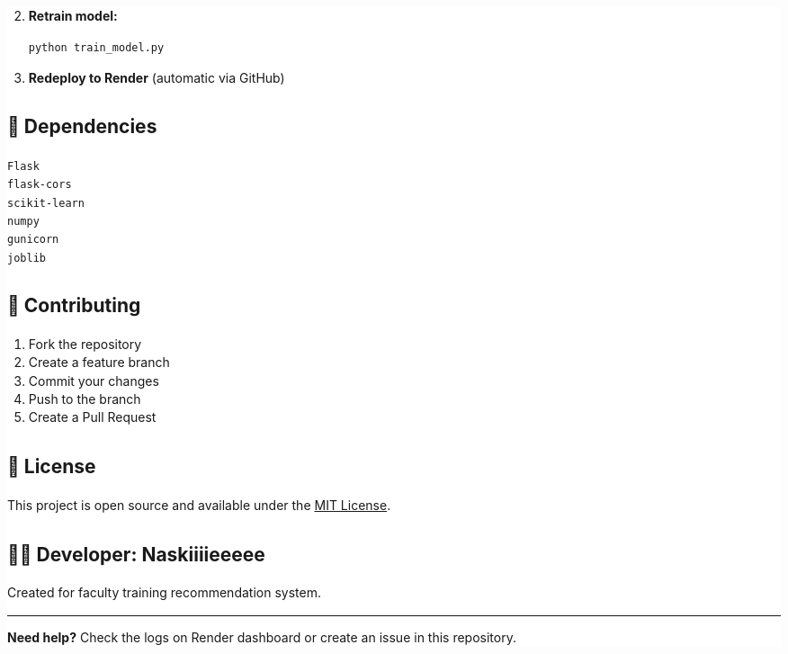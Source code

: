2. **Retrain model:**
   ```bash
   python train_model.py
   ```

3. **Redeploy to Render** (automatic via GitHub)

## 📝 Dependencies

```
Flask
flask-cors
scikit-learn
numpy
gunicorn
joblib
```

## 🤝 Contributing

1. Fork the repository
2. Create a feature branch
3. Commit your changes
4. Push to the branch
5. Create a Pull Request

## 📄 License

This project is open source and available under the [MIT License](LICENSE).

## 👨‍💻 Developer: Naskiiiieeeee

Created for faculty training recommendation system.

---

**Need help?** Check the logs on Render dashboard or create an issue in this repository.
